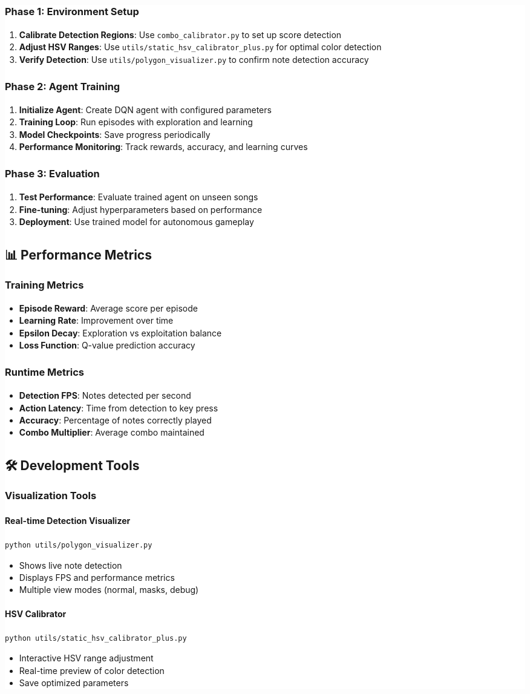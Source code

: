 ### Phase 1: Environment Setup
1. **Calibrate Detection Regions**: Use `combo_calibrator.py` to set up score detection
2. **Adjust HSV Ranges**: Use `utils/static_hsv_calibrator_plus.py` for optimal color detection
3. **Verify Detection**: Use `utils/polygon_visualizer.py` to confirm note detection accuracy

### Phase 2: Agent Training
1. **Initialize Agent**: Create DQN agent with configured parameters
2. **Training Loop**: Run episodes with exploration and learning
3. **Model Checkpoints**: Save progress periodically
4. **Performance Monitoring**: Track rewards, accuracy, and learning curves

### Phase 3: Evaluation
1. **Test Performance**: Evaluate trained agent on unseen songs
2. **Fine-tuning**: Adjust hyperparameters based on performance
3. **Deployment**: Use trained model for autonomous gameplay

## 📊 Performance Metrics

### Training Metrics
- **Episode Reward**: Average score per episode
- **Learning Rate**: Improvement over time
- **Epsilon Decay**: Exploration vs exploitation balance
- **Loss Function**: Q-value prediction accuracy

### Runtime Metrics
- **Detection FPS**: Notes detected per second
- **Action Latency**: Time from detection to key press
- **Accuracy**: Percentage of notes correctly played
- **Combo Multiplier**: Average combo maintained

## 🛠️ Development Tools

### Visualization Tools

#### Real-time Detection Visualizer
```bash
python utils/polygon_visualizer.py
```
- Shows live note detection
- Displays FPS and performance metrics
- Multiple view modes (normal, masks, debug)

#### HSV Calibrator
```bash
python utils/static_hsv_calibrator_plus.py
```
- Interactive HSV range adjustment
- Real-time preview of color detection
- Save optimized parameters
